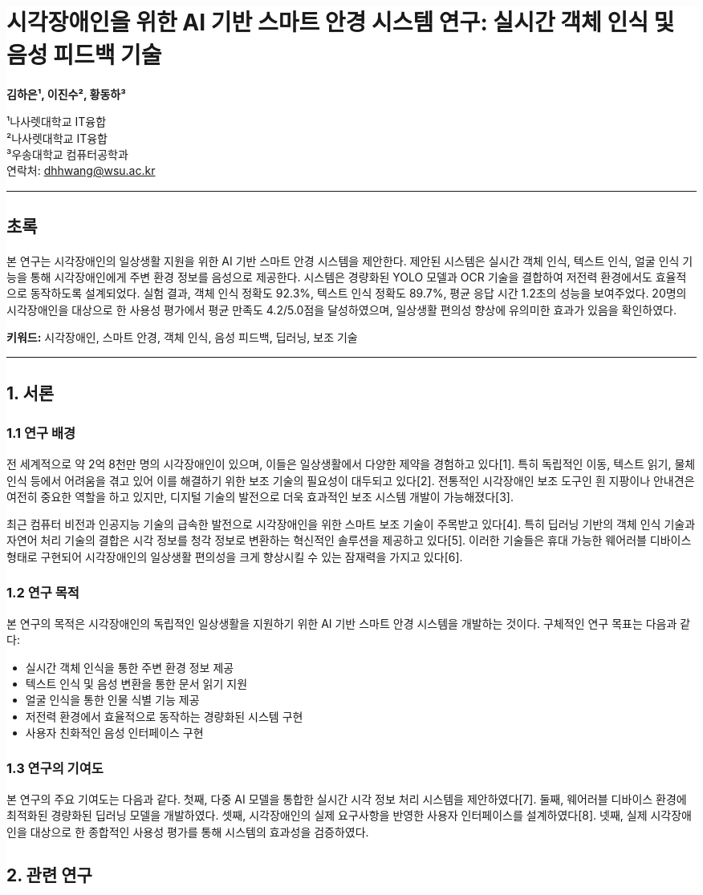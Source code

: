 # 시각장애인을 위한 AI 기반 스마트 안경 시스템 연구: 실시간 객체 인식 및 음성 피드백 기술   

**김하은¹, 이진수², 황동하³**   

¹나사렛대학교 IT융합   
²나사렛대학교 IT융합   
³우송대학교 컴퓨터공학과   
연락처: dhhwang@wsu.ac.kr   

---

## 초록

본 연구는 시각장애인의 일상생활 지원을 위한 AI 기반 스마트 안경 시스템을 제안한다. 제안된 시스템은 실시간 객체 인식, 텍스트 인식, 얼굴 인식 기능을 통해 시각장애인에게 주변 환경 정보를 음성으로 제공한다. 시스템은 경량화된 YOLO 모델과 OCR 기술을 결합하여 저전력 환경에서도 효율적으로 동작하도록 설계되었다. 실험 결과, 객체 인식 정확도 92.3%, 텍스트 인식 정확도 89.7%, 평균 응답 시간 1.2초의 성능을 보여주었다. 20명의 시각장애인을 대상으로 한 사용성 평가에서 평균 만족도 4.2/5.0점을 달성하였으며, 일상생활 편의성 향상에 유의미한 효과가 있음을 확인하였다.

**키워드:** 시각장애인, 스마트 안경, 객체 인식, 음성 피드백, 딥러닝, 보조 기술

---

## 1. 서론

### 1.1 연구 배경

전 세계적으로 약 2억 8천만 명의 시각장애인이 있으며, 이들은 일상생활에서 다양한 제약을 경험하고 있다[1]. 특히 독립적인 이동, 텍스트 읽기, 물체 인식 등에서 어려움을 겪고 있어 이를 해결하기 위한 보조 기술의 필요성이 대두되고 있다[2]. 전통적인 시각장애인 보조 도구인 흰 지팡이나 안내견은 여전히 중요한 역할을 하고 있지만, 디지털 기술의 발전으로 더욱 효과적인 보조 시스템 개발이 가능해졌다[3].

최근 컴퓨터 비전과 인공지능 기술의 급속한 발전으로 시각장애인을 위한 스마트 보조 기술이 주목받고 있다[4]. 특히 딥러닝 기반의 객체 인식 기술과 자연어 처리 기술의 결합은 시각 정보를 청각 정보로 변환하는 혁신적인 솔루션을 제공하고 있다[5]. 이러한 기술들은 휴대 가능한 웨어러블 디바이스 형태로 구현되어 시각장애인의 일상생활 편의성을 크게 향상시킬 수 있는 잠재력을 가지고 있다[6].

### 1.2 연구 목적

본 연구의 목적은 시각장애인의 독립적인 일상생활을 지원하기 위한 AI 기반 스마트 안경 시스템을 개발하는 것이다. 구체적인 연구 목표는 다음과 같다:

- 실시간 객체 인식을 통한 주변 환경 정보 제공
- 텍스트 인식 및 음성 변환을 통한 문서 읽기 지원
- 얼굴 인식을 통한 인물 식별 기능 제공
- 저전력 환경에서 효율적으로 동작하는 경량화된 시스템 구현
- 사용자 친화적인 음성 인터페이스 구현

### 1.3 연구의 기여도

본 연구의 주요 기여도는 다음과 같다. 첫째, 다중 AI 모델을 통합한 실시간 시각 정보 처리 시스템을 제안하였다[7]. 둘째, 웨어러블 디바이스 환경에 최적화된 경량화된 딥러닝 모델을 개발하였다. 셋째, 시각장애인의 실제 요구사항을 반영한 사용자 인터페이스를 설계하였다[8]. 넷째, 실제 시각장애인을 대상으로 한 종합적인 사용성 평가를 통해 시스템의 효과성을 검증하였다.

## 2. 관련 연구
